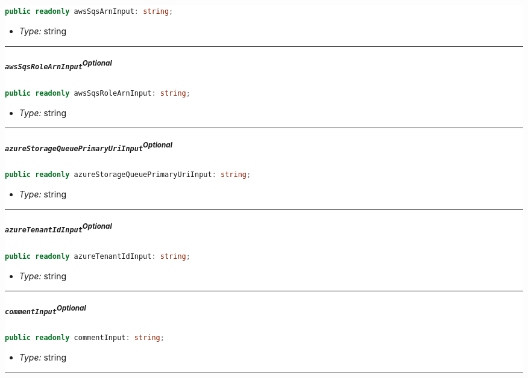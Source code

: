 ```typescript
public readonly awsSqsArnInput: string;
```

- *Type:* string

---

##### `awsSqsRoleArnInput`<sup>Optional</sup> <a name="awsSqsRoleArnInput" id="@cdktf/provider-snowflake.notificationIntegration.NotificationIntegration.property.awsSqsRoleArnInput"></a>

```typescript
public readonly awsSqsRoleArnInput: string;
```

- *Type:* string

---

##### `azureStorageQueuePrimaryUriInput`<sup>Optional</sup> <a name="azureStorageQueuePrimaryUriInput" id="@cdktf/provider-snowflake.notificationIntegration.NotificationIntegration.property.azureStorageQueuePrimaryUriInput"></a>

```typescript
public readonly azureStorageQueuePrimaryUriInput: string;
```

- *Type:* string

---

##### `azureTenantIdInput`<sup>Optional</sup> <a name="azureTenantIdInput" id="@cdktf/provider-snowflake.notificationIntegration.NotificationIntegration.property.azureTenantIdInput"></a>

```typescript
public readonly azureTenantIdInput: string;
```

- *Type:* string

---

##### `commentInput`<sup>Optional</sup> <a name="commentInput" id="@cdktf/provider-snowflake.notificationIntegration.NotificationIntegration.property.commentInput"></a>

```typescript
public readonly commentInput: string;
```

- *Type:* string

---
